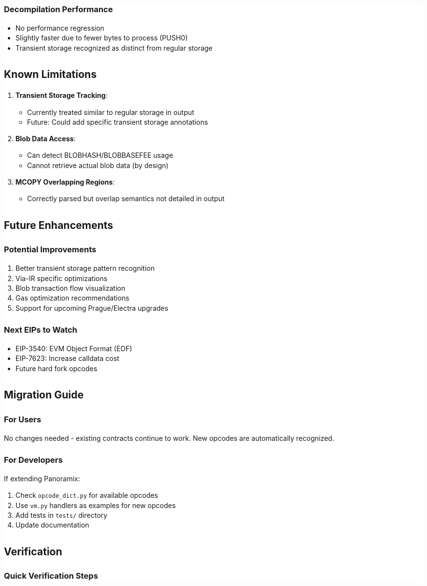 ### Decompilation Performance
- No performance regression
- Slightly faster due to fewer bytes to process (PUSH0)
- Transient storage recognized as distinct from regular storage

## Known Limitations

1. **Transient Storage Tracking**: 
   - Currently treated similar to regular storage in output
   - Future: Could add specific transient storage annotations

2. **Blob Data Access**:
   - Can detect BLOBHASH/BLOBBASEFEE usage
   - Cannot retrieve actual blob data (by design)

3. **MCOPY Overlapping Regions**:
   - Correctly parsed but overlap semantics not detailed in output

## Future Enhancements

### Potential Improvements
1. Better transient storage pattern recognition
2. Via-IR specific optimizations
3. Blob transaction flow visualization
4. Gas optimization recommendations
5. Support for upcoming Prague/Electra upgrades

### Next EIPs to Watch
- EIP-3540: EVM Object Format (EOF)
- EIP-7623: Increase calldata cost
- Future hard fork opcodes

## Migration Guide

### For Users

No changes needed - existing contracts continue to work. New opcodes are automatically recognized.

### For Developers

If extending Panoramix:
1. Check `opcode_dict.py` for available opcodes
2. Use `vm.py` handlers as examples for new opcodes
3. Add tests in `tests/` directory
4. Update documentation

## Verification

### Quick Verification Steps

